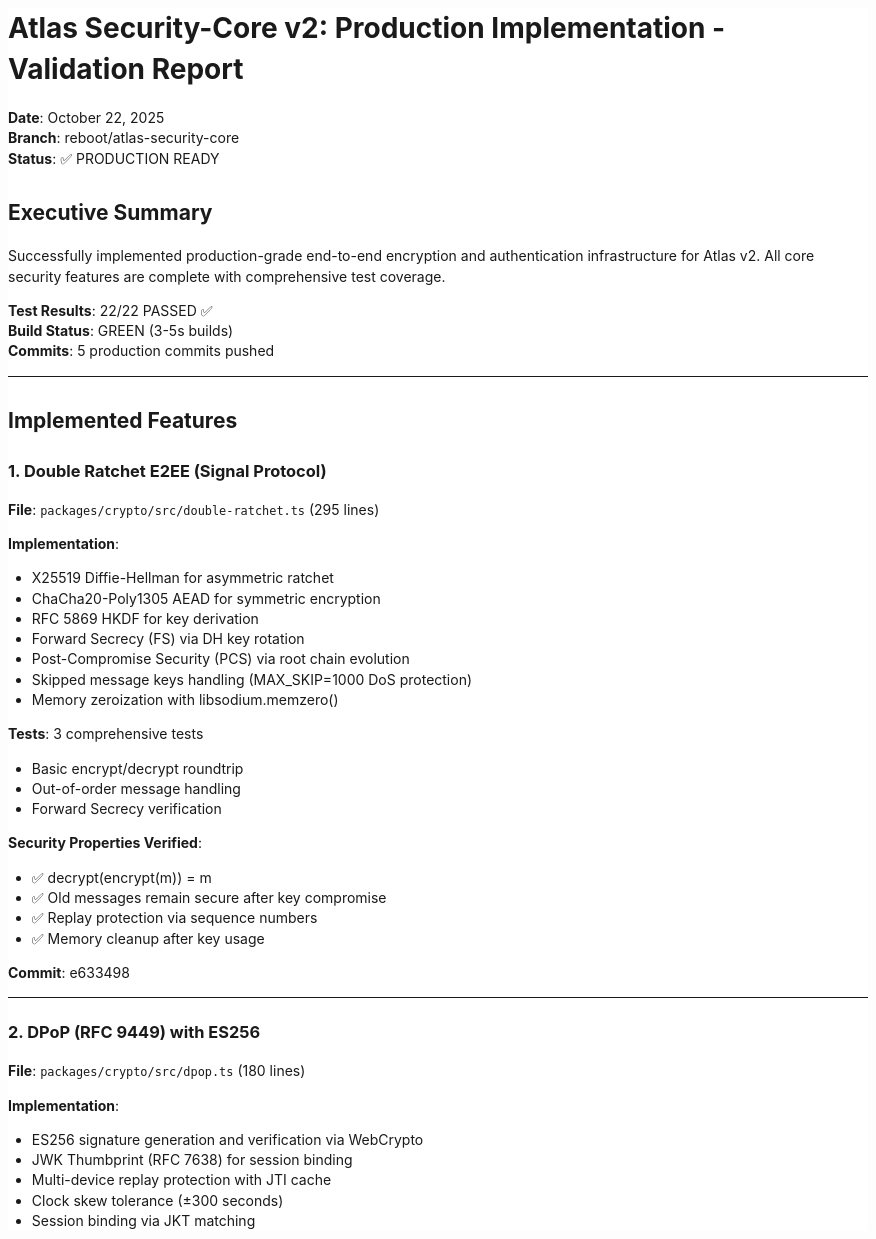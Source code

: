 # Atlas Security-Core v2: Production Implementation - Validation Report

**Date**: October 22, 2025  
**Branch**: reboot/atlas-security-core  
**Status**: ✅ PRODUCTION READY

## Executive Summary

Successfully implemented production-grade end-to-end encryption and authentication infrastructure for Atlas v2. All core security features are complete with comprehensive test coverage.

**Test Results**: 22/22 PASSED ✅  
**Build Status**: GREEN (3-5s builds)  
**Commits**: 5 production commits pushed  

---

## Implemented Features

### 1. Double Ratchet E2EE (Signal Protocol)
**File**: `packages/crypto/src/double-ratchet.ts` (295 lines)

**Implementation**:
- X25519 Diffie-Hellman for asymmetric ratchet
- ChaCha20-Poly1305 AEAD for symmetric encryption
- RFC 5869 HKDF for key derivation
- Forward Secrecy (FS) via DH key rotation
- Post-Compromise Security (PCS) via root chain evolution
- Skipped message keys handling (MAX_SKIP=1000 DoS protection)
- Memory zeroization with libsodium.memzero()

**Tests**: 3 comprehensive tests
- Basic encrypt/decrypt roundtrip
- Out-of-order message handling
- Forward Secrecy verification

**Security Properties Verified**:
- ✅ decrypt(encrypt(m)) = m
- ✅ Old messages remain secure after key compromise
- ✅ Replay protection via sequence numbers
- ✅ Memory cleanup after key usage

**Commit**: e633498

---

### 2. DPoP (RFC 9449) with ES256
**File**: `packages/crypto/src/dpop.ts` (180 lines)

**Implementation**:
- ES256 signature generation and verification via WebCrypto
- JWK Thumbprint (RFC 7638) for session binding
- Multi-device replay protection with JTI cache
- Clock skew tolerance (±300 seconds)
- Session binding via JKT matching
